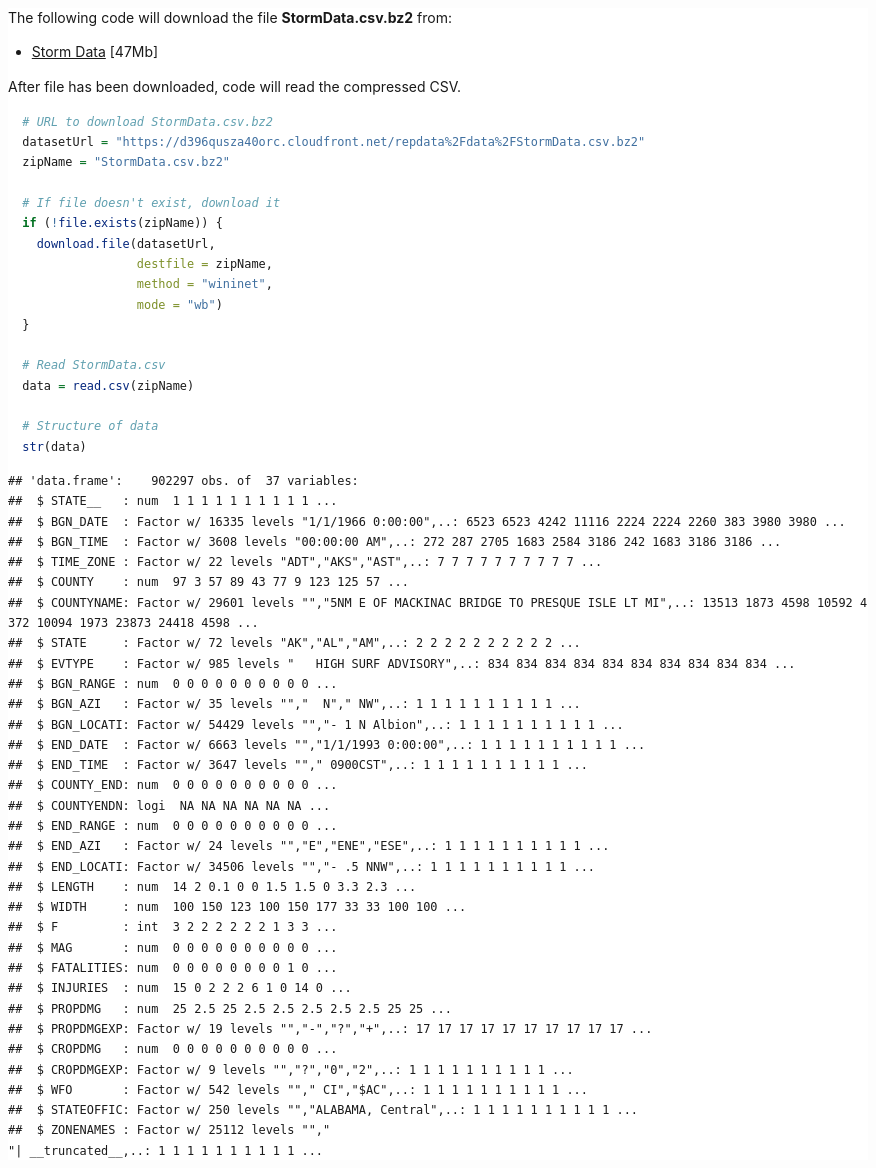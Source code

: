 The following code will download the file **StormData.csv.bz2** from:

* [Storm Data](https://d396qusza40orc.cloudfront.net/repdata%2Fdata%2FStormData.csv.bz2) [47Mb]

After file has been downloaded, code will read the compressed CSV.


```r
  # URL to download StormData.csv.bz2
  datasetUrl = "https://d396qusza40orc.cloudfront.net/repdata%2Fdata%2FStormData.csv.bz2"
  zipName = "StormData.csv.bz2"
  
  # If file doesn't exist, download it
  if (!file.exists(zipName)) {
    download.file(datasetUrl,
                  destfile = zipName,
                  method = "wininet",
                  mode = "wb")
  }

  # Read StormData.csv
  data = read.csv(zipName)
  
  # Structure of data
  str(data)
```

```
## 'data.frame':	902297 obs. of  37 variables:
##  $ STATE__   : num  1 1 1 1 1 1 1 1 1 1 ...
##  $ BGN_DATE  : Factor w/ 16335 levels "1/1/1966 0:00:00",..: 6523 6523 4242 11116 2224 2224 2260 383 3980 3980 ...
##  $ BGN_TIME  : Factor w/ 3608 levels "00:00:00 AM",..: 272 287 2705 1683 2584 3186 242 1683 3186 3186 ...
##  $ TIME_ZONE : Factor w/ 22 levels "ADT","AKS","AST",..: 7 7 7 7 7 7 7 7 7 7 ...
##  $ COUNTY    : num  97 3 57 89 43 77 9 123 125 57 ...
##  $ COUNTYNAME: Factor w/ 29601 levels "","5NM E OF MACKINAC BRIDGE TO PRESQUE ISLE LT MI",..: 13513 1873 4598 10592 4372 10094 1973 23873 24418 4598 ...
##  $ STATE     : Factor w/ 72 levels "AK","AL","AM",..: 2 2 2 2 2 2 2 2 2 2 ...
##  $ EVTYPE    : Factor w/ 985 levels "   HIGH SURF ADVISORY",..: 834 834 834 834 834 834 834 834 834 834 ...
##  $ BGN_RANGE : num  0 0 0 0 0 0 0 0 0 0 ...
##  $ BGN_AZI   : Factor w/ 35 levels "","  N"," NW",..: 1 1 1 1 1 1 1 1 1 1 ...
##  $ BGN_LOCATI: Factor w/ 54429 levels "","- 1 N Albion",..: 1 1 1 1 1 1 1 1 1 1 ...
##  $ END_DATE  : Factor w/ 6663 levels "","1/1/1993 0:00:00",..: 1 1 1 1 1 1 1 1 1 1 ...
##  $ END_TIME  : Factor w/ 3647 levels ""," 0900CST",..: 1 1 1 1 1 1 1 1 1 1 ...
##  $ COUNTY_END: num  0 0 0 0 0 0 0 0 0 0 ...
##  $ COUNTYENDN: logi  NA NA NA NA NA NA ...
##  $ END_RANGE : num  0 0 0 0 0 0 0 0 0 0 ...
##  $ END_AZI   : Factor w/ 24 levels "","E","ENE","ESE",..: 1 1 1 1 1 1 1 1 1 1 ...
##  $ END_LOCATI: Factor w/ 34506 levels "","- .5 NNW",..: 1 1 1 1 1 1 1 1 1 1 ...
##  $ LENGTH    : num  14 2 0.1 0 0 1.5 1.5 0 3.3 2.3 ...
##  $ WIDTH     : num  100 150 123 100 150 177 33 33 100 100 ...
##  $ F         : int  3 2 2 2 2 2 2 1 3 3 ...
##  $ MAG       : num  0 0 0 0 0 0 0 0 0 0 ...
##  $ FATALITIES: num  0 0 0 0 0 0 0 0 1 0 ...
##  $ INJURIES  : num  15 0 2 2 2 6 1 0 14 0 ...
##  $ PROPDMG   : num  25 2.5 25 2.5 2.5 2.5 2.5 2.5 25 25 ...
##  $ PROPDMGEXP: Factor w/ 19 levels "","-","?","+",..: 17 17 17 17 17 17 17 17 17 17 ...
##  $ CROPDMG   : num  0 0 0 0 0 0 0 0 0 0 ...
##  $ CROPDMGEXP: Factor w/ 9 levels "","?","0","2",..: 1 1 1 1 1 1 1 1 1 1 ...
##  $ WFO       : Factor w/ 542 levels ""," CI","$AC",..: 1 1 1 1 1 1 1 1 1 1 ...
##  $ STATEOFFIC: Factor w/ 250 levels "","ALABAMA, Central",..: 1 1 1 1 1 1 1 1 1 1 ...
##  $ ZONENAMES : Factor w/ 25112 levels "","                                                                                                               "| __truncated__,..: 1 1 1 1 1 1 1 1 1 1 ...
```
